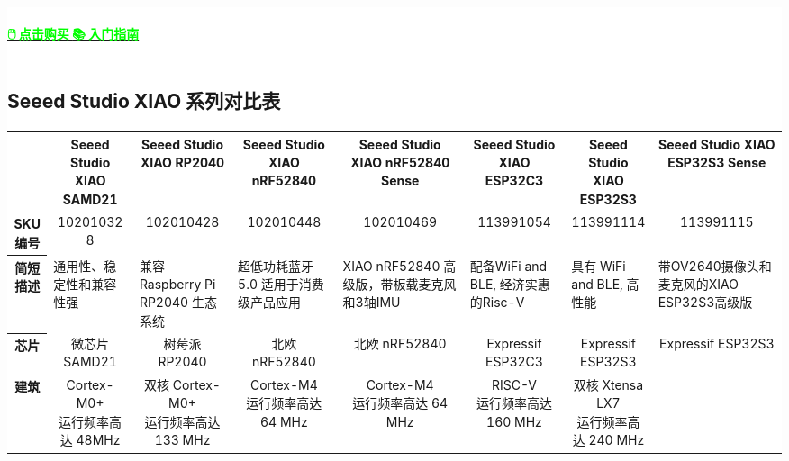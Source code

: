 
<br />

<div class="get_one_now_container" style={{textAlign: 'center'}}>
    <a class="get_one_now_item" href="https://www.seeedstudio.com/Seeeduino-XIAO-Pre-Soldered-p-4747.html"><strong><span><font color={'FFFFFF'} size={"4"}> 🖱️ 点击购买 </font></span></strong></a>
    <a class="get_one_now_item" href="https://wiki.seeedstudio.com/Seeeduino-XIAO/"><strong><span><font color={'FFFFFF'} size={"4"}>📚 入门指南</font></span></strong></a>
</div>

<br />

## Seeed Studio XIAO 系列对比表


<table align="center">
<font size={"2"}>
	<tr>
        <th></th>
	    <th>Seeed Studio XIAO SAMD21</th>
	    <th>Seeed Studio XIAO RP2040</th>
        <th>Seeed Studio XIAO nRF52840</th>
        <th>Seeed Studio XIAO nRF52840 Sense</th>
        <th>Seeed Studio XIAO ESP32C3</th>
        <th>Seeed Studio XIAO ESP32S3</th>
        <th>Seeed Studio XIAO ESP32S3 Sense</th>
	</tr>
	<tr>
	    <th>SKU编号</th>
	    <td align="center">102010328</td>
	    <td align="center">102010428</td>
	    <td align="center">102010448</td>
	    <td align="center">102010469</td>
        <td align="center">113991054</td>
        <td align="center">113991114</td>
        <td align="center">113991115</td>
	</tr>
	<tr>
        <th>简短描述</th>
	    <td>通用性、稳定性和兼容性强</td>
	    <td>兼容Raspberry Pi RP2040 生态系统</td>
	    <td>超低功耗蓝牙5.0 适用于消费级产品应用</td>
	    <td>XIAO nRF52840 高级版，带板载麦克风和3轴IMU</td>
        <td>配备WiFi and BLE, 经济实惠的Risc-V</td>
        <td>具有 WiFi and BLE, 高性能</td>
        <td>带OV2640摄像头和麦克风的XIAO ESP32S3高级版</td>
	</tr>
	<tr>
	    <th>芯片</th>
	    <td align="center">微芯片 SAMD21</td>
	    <td align="center">树莓派 RP2040</td>
	    <td align="center">北欧 nRF52840</td>
	    <td align="center">北欧 nRF52840</td>
        <td align="center">Expressif ESP32C3</td>
        <td align="center">Expressif ESP32S3</td>
        <td align="center">Expressif ESP32S3</td>
	</tr>
	<tr>
	    <th>建筑</th>
	    <td align="center">Cortex-M0+<br />运行频率高达 48MHz</td>
	    <td align="center">双核 Cortex-M0+<br />运行频率高达 133 MHz</td>
	    <td align="center">Cortex-M4<br />运行频率高达 64 MHz</td>
	    <td align="center">Cortex-M4<br />运行频率高达 64 MHz</td>
        <td align="center">RISC-V<br />运行频率高达 160 MHz</td>
        <td align="center">双核 Xtensa LX7<br />运行频率高达 240 MHz</td>